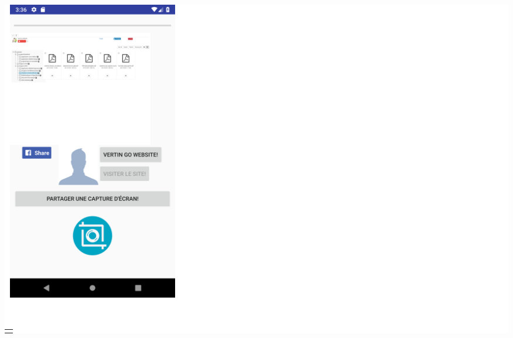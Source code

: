 <a href="https://www.youtube.com/channel/UC2g_-ipVjit6ZlACPWG4JvA?sub_confirmation=1"><img src="https://raw.githubusercontent.com/vertingo/TopSiteApp_Media/master/images/topsiteapp12.png" width="300" height="500"/></a>
</td>
</table>
<br>
<table>
<td>